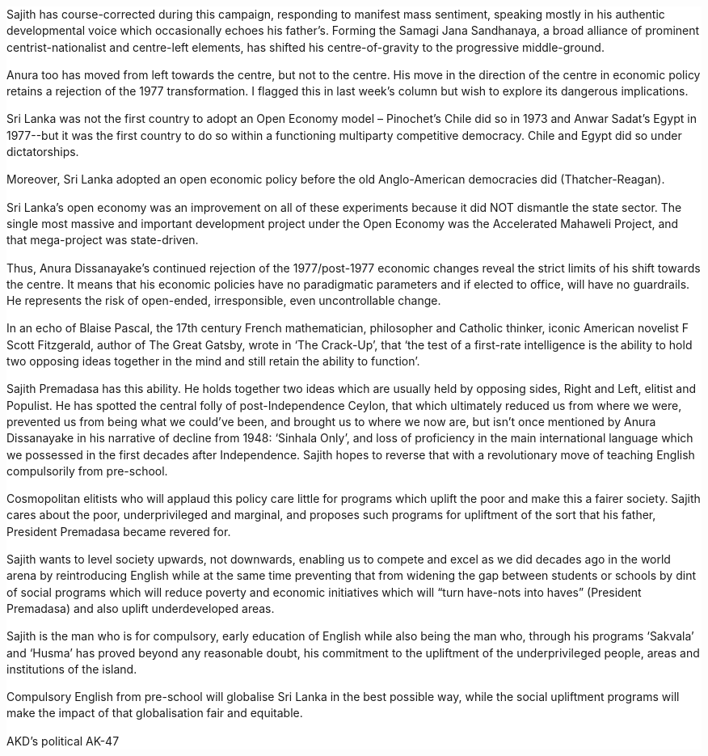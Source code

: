 Sajith has course-corrected during this campaign, responding to manifest mass sentiment, speaking mostly in his authentic developmental voice which occasionally echoes his father’s. Forming the Samagi Jana Sandhanaya, a broad alliance of prominent centrist-nationalist and centre-left elements, has shifted his centre-of-gravity to the progressive middle-ground.

Anura too has moved from left towards the centre, but not to the centre. His move in the direction of the centre in economic policy retains a rejection of the 1977 transformation. I flagged this in last week’s column but wish to explore its dangerous implications.

Sri Lanka was not the first country to adopt an Open Economy model – Pinochet’s Chile did so in 1973 and Anwar Sadat’s Egypt in 1977--but it was the first country to do so within a functioning multiparty competitive democracy. Chile and Egypt did so under dictatorships.

Moreover, Sri Lanka adopted an open economic policy before the old Anglo-American democracies did (Thatcher-Reagan).

Sri Lanka’s open economy was an improvement on all of these experiments because it did NOT dismantle the state sector. The single most massive and important development project under the Open Economy was the Accelerated Mahaweli Project, and that mega-project was state-driven.

Thus, Anura Dissanayake’s continued rejection of the 1977/post-1977 economic changes reveal the strict limits of his shift towards the centre. It means that his economic policies have no paradigmatic parameters and if elected to office, will have no guardrails. He represents the risk of open-ended, irresponsible, even uncontrollable change.

In an echo of Blaise Pascal, the 17th century French mathematician, philosopher and Catholic thinker, iconic American novelist F Scott Fitzgerald, author of The Great Gatsby, wrote in ‘The Crack-Up’, that ‘the test of a first-rate intelligence is the ability to hold two opposing ideas together in the mind and still retain the ability to function’.

Sajith Premadasa has this ability. He holds together two ideas which are usually held by opposing sides, Right and Left, elitist and Populist. He has spotted the central folly of post-Independence Ceylon, that which ultimately reduced us from where we were, prevented us from being what we could’ve been, and brought us to where we now are, but isn’t once mentioned by Anura Dissanayake in his narrative of decline from 1948: ‘Sinhala Only’, and loss of proficiency in the main international language which we possessed in the first decades after Independence. Sajith hopes to reverse that with a revolutionary move of teaching English compulsorily from pre-school.

Cosmopolitan elitists who will applaud this policy care little for programs which uplift the poor and make this a fairer society. Sajith cares about the poor, underprivileged and marginal, and proposes such programs for upliftment of the sort that his father, President Premadasa became revered for.

Sajith wants to level society upwards, not downwards, enabling us to compete and excel as we did decades ago in the world arena by reintroducing English while at the same time preventing that from widening the gap between students or schools by dint of social programs which will reduce poverty and economic initiatives which will “turn have-nots into haves” (President Premadasa) and also uplift underdeveloped areas.

Sajith is the man who is for compulsory, early education of English while also being the man who, through his programs ‘Sakvala’ and ‘Husma’ has proved beyond any reasonable doubt, his commitment to the upliftment of the underprivileged people, areas and institutions of the island.

Compulsory English from pre-school will globalise Sri Lanka in the best possible way, while the social upliftment programs will make the impact of that globalisation fair and equitable.

AKD’s political AK-47
